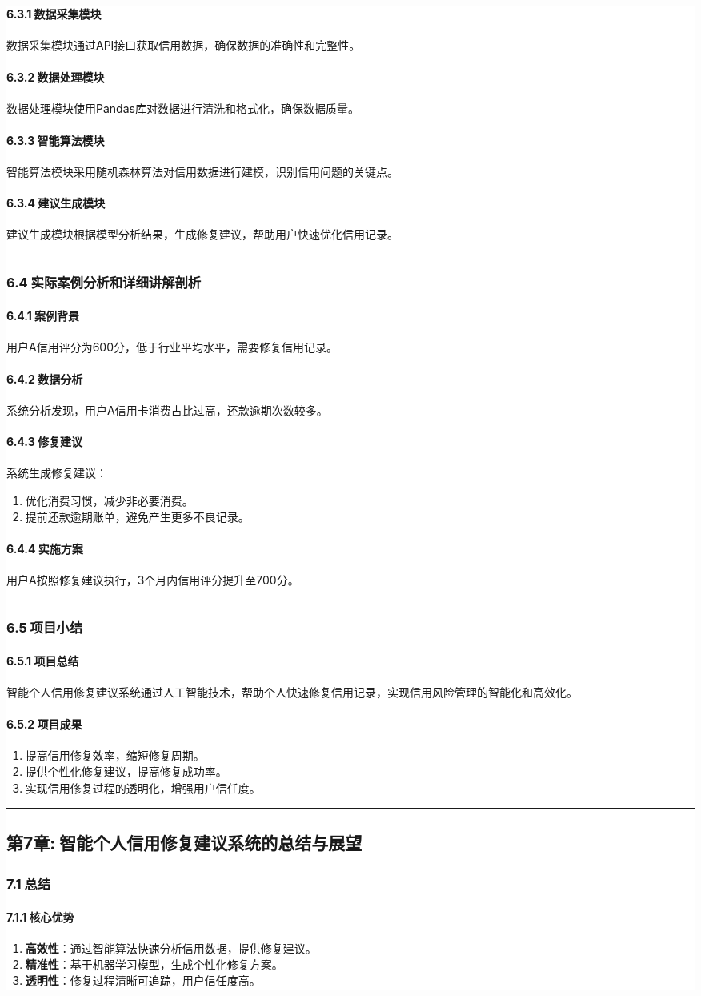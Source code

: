 #### 6.3.1 数据采集模块  
数据采集模块通过API接口获取信用数据，确保数据的准确性和完整性。

#### 6.3.2 数据处理模块  
数据处理模块使用Pandas库对数据进行清洗和格式化，确保数据质量。

#### 6.3.3 智能算法模块  
智能算法模块采用随机森林算法对信用数据进行建模，识别信用问题的关键点。

#### 6.3.4 建议生成模块  
建议生成模块根据模型分析结果，生成修复建议，帮助用户快速优化信用记录。

---

### 6.4 实际案例分析和详细讲解剖析

#### 6.4.1 案例背景  
用户A信用评分为600分，低于行业平均水平，需要修复信用记录。

#### 6.4.2 数据分析  
系统分析发现，用户A信用卡消费占比过高，还款逾期次数较多。

#### 6.4.3 修复建议  
系统生成修复建议：  
1. 优化消费习惯，减少非必要消费。  
2. 提前还款逾期账单，避免产生更多不良记录。  

#### 6.4.4 实施方案  
用户A按照修复建议执行，3个月内信用评分提升至700分。

---

### 6.5 项目小结

#### 6.5.1 项目总结  
智能个人信用修复建议系统通过人工智能技术，帮助个人快速修复信用记录，实现信用风险管理的智能化和高效化。

#### 6.5.2 项目成果  
1. 提高信用修复效率，缩短修复周期。  
2. 提供个性化修复建议，提高修复成功率。  
3. 实现信用修复过程的透明化，增强用户信任度。

---

## 第7章: 智能个人信用修复建议系统的总结与展望

### 7.1 总结

#### 7.1.1 核心优势  
1. **高效性**：通过智能算法快速分析信用数据，提供修复建议。  
2. **精准性**：基于机器学习模型，生成个性化修复方案。  
3. **透明性**：修复过程清晰可追踪，用户信任度高。
